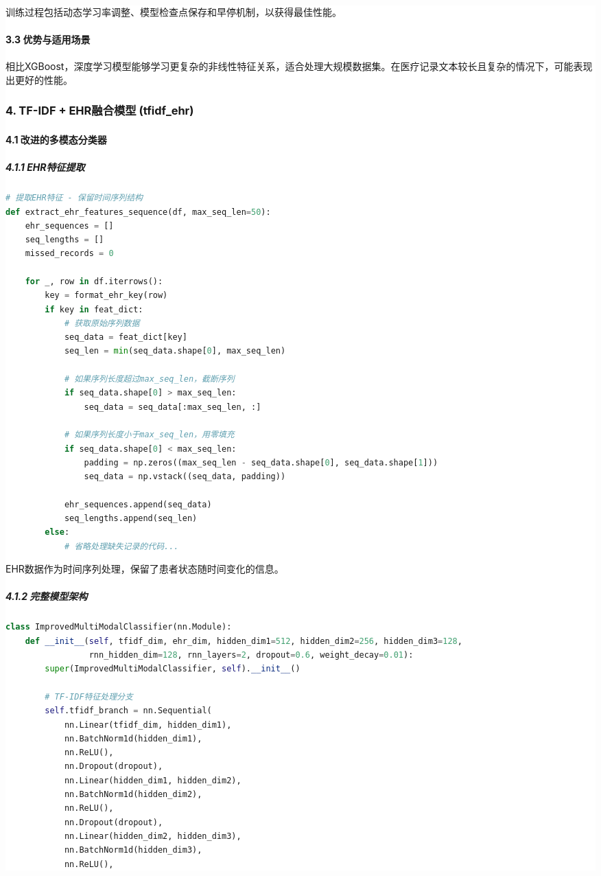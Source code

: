 ```python
```

训练过程包括动态学习率调整、模型检查点保存和早停机制，以获得最佳性能。

#### 3.3 优势与适用场景

相比XGBoost，深度学习模型能够学习更复杂的非线性特征关系，适合处理大规模数据集。在医疗记录文本较长且复杂的情况下，可能表现出更好的性能。

### 4. TF-IDF + EHR融合模型 (tfidf_ehr)

#### 4.1 改进的多模态分类器

##### 4.1.1 EHR特征提取

```python
# 提取EHR特征 - 保留时间序列结构
def extract_ehr_features_sequence(df, max_seq_len=50):
    ehr_sequences = []
    seq_lengths = []
    missed_records = 0
    
    for _, row in df.iterrows():
        key = format_ehr_key(row)
        if key in feat_dict:
            # 获取原始序列数据
            seq_data = feat_dict[key]
            seq_len = min(seq_data.shape[0], max_seq_len)
            
            # 如果序列长度超过max_seq_len，截断序列
            if seq_data.shape[0] > max_seq_len:
                seq_data = seq_data[:max_seq_len, :]
            
            # 如果序列长度小于max_seq_len，用零填充
            if seq_data.shape[0] < max_seq_len:
                padding = np.zeros((max_seq_len - seq_data.shape[0], seq_data.shape[1]))
                seq_data = np.vstack((seq_data, padding))
            
            ehr_sequences.append(seq_data)
            seq_lengths.append(seq_len)
        else:
            # 省略处理缺失记录的代码...
```

EHR数据作为时间序列处理，保留了患者状态随时间变化的信息。

##### 4.1.2 完整模型架构

```python
class ImprovedMultiModalClassifier(nn.Module):
    def __init__(self, tfidf_dim, ehr_dim, hidden_dim1=512, hidden_dim2=256, hidden_dim3=128, 
                 rnn_hidden_dim=128, rnn_layers=2, dropout=0.6, weight_decay=0.01):
        super(ImprovedMultiModalClassifier, self).__init__()
        
        # TF-IDF特征处理分支
        self.tfidf_branch = nn.Sequential(
            nn.Linear(tfidf_dim, hidden_dim1),
            nn.BatchNorm1d(hidden_dim1),
            nn.ReLU(),
            nn.Dropout(dropout),
            nn.Linear(hidden_dim1, hidden_dim2),
            nn.BatchNorm1d(hidden_dim2),
            nn.ReLU(),
            nn.Dropout(dropout),
            nn.Linear(hidden_dim2, hidden_dim3),
            nn.BatchNorm1d(hidden_dim3),
            nn.ReLU(),
```